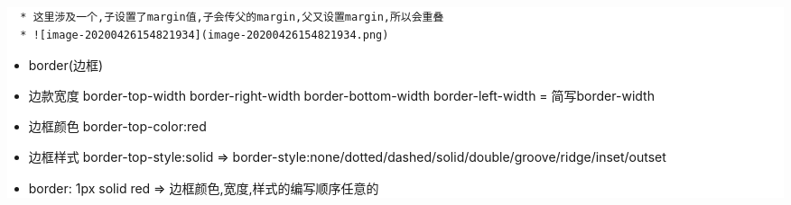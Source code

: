       * 这里涉及一个,子设置了margin值,子会传父的margin,父又设置margin,所以会重叠
      * ![image-20200426154821934](image-20200426154821934.png)
    
  + border(边框)
  
  + 边款宽度  border-top-width  border-right-width  border-bottom-width  border-left-width = 简写border-width
  
  + 边框颜色  border-top-color:red
  
  + 边框样式 border-top-style:solid  =>  border-style:none/dotted/dashed/solid/double/groove/ridge/inset/outset
  
  + border: 1px solid  red  => 边框颜色,宽度,样式的编写顺序任意的
  